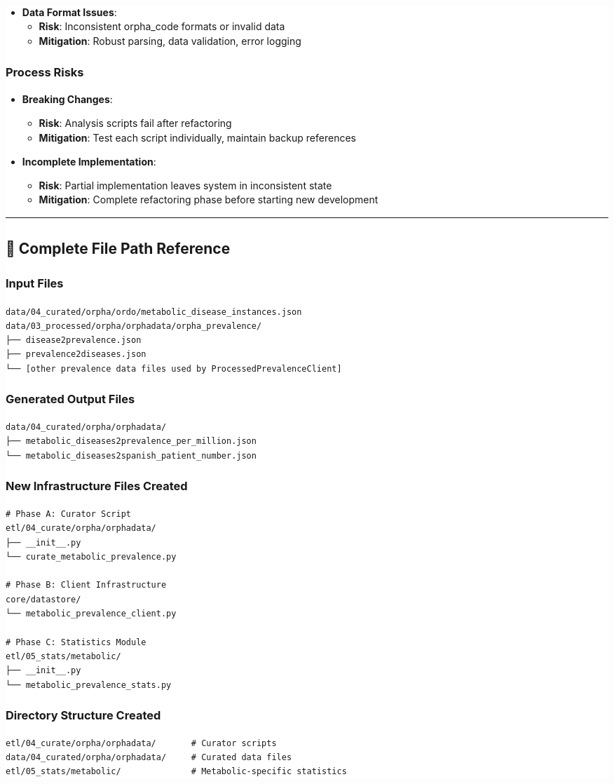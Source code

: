 - **Data Format Issues**:
  - **Risk**: Inconsistent orpha_code formats or invalid data
  - **Mitigation**: Robust parsing, data validation, error logging

### **Process Risks**
- **Breaking Changes**: 
  - **Risk**: Analysis scripts fail after refactoring
  - **Mitigation**: Test each script individually, maintain backup references

- **Incomplete Implementation**:
  - **Risk**: Partial implementation leaves system in inconsistent state
  - **Mitigation**: Complete refactoring phase before starting new development

---

## 📁 **Complete File Path Reference**

### **Input Files**
```
data/04_curated/orpha/ordo/metabolic_disease_instances.json
data/03_processed/orpha/orphadata/orpha_prevalence/
├── disease2prevalence.json
├── prevalence2diseases.json
└── [other prevalence data files used by ProcessedPrevalenceClient]
```

### **Generated Output Files**
```
data/04_curated/orpha/orphadata/
├── metabolic_diseases2prevalence_per_million.json
└── metabolic_diseases2spanish_patient_number.json
```

### **New Infrastructure Files Created**
```
# Phase A: Curator Script
etl/04_curate/orpha/orphadata/
├── __init__.py
└── curate_metabolic_prevalence.py

# Phase B: Client Infrastructure  
core/datastore/
└── metabolic_prevalence_client.py

# Phase C: Statistics Module
etl/05_stats/metabolic/
├── __init__.py
└── metabolic_prevalence_stats.py
```

### **Directory Structure Created**
```
etl/04_curate/orpha/orphadata/       # Curator scripts
data/04_curated/orpha/orphadata/     # Curated data files
etl/05_stats/metabolic/              # Metabolic-specific statistics
```
